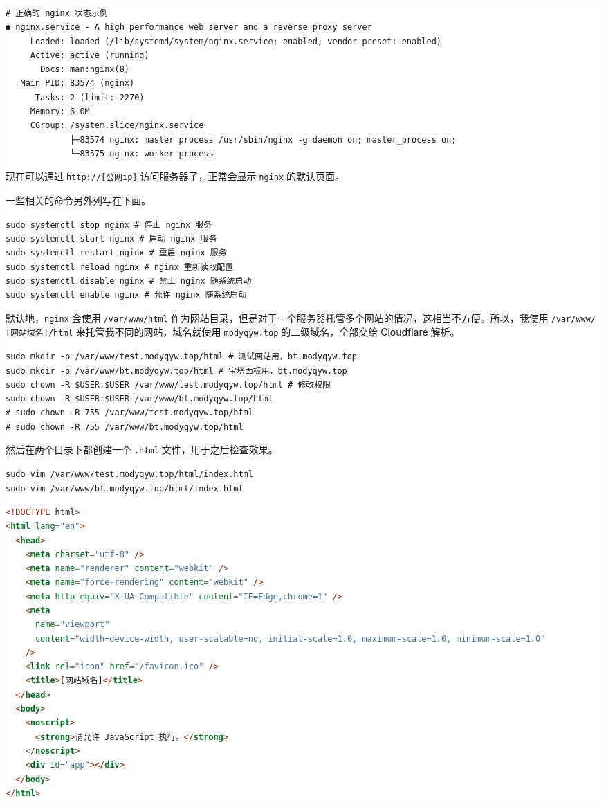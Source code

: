 ```shell
# 正确的 nginx 状态示例
● nginx.service - A high performance web server and a reverse proxy server
     Loaded: loaded (/lib/systemd/system/nginx.service; enabled; vendor preset: enabled)
     Active: active (running)
       Docs: man:nginx(8)
   Main PID: 83574 (nginx)
      Tasks: 2 (limit: 2270)
     Memory: 6.0M
     CGroup: /system.slice/nginx.service
             ├─83574 nginx: master process /usr/sbin/nginx -g daemon on; master_process on;
             └─83575 nginx: worker process
```

现在可以通过 `http://[公网ip]` 访问服务器了，正常会显示 `nginx` 的默认页面。

一些相关的命令另外列写在下面。

```shell
sudo systemctl stop nginx # 停止 nginx 服务
sudo systemctl start nginx # 启动 nginx 服务
sudo systemctl restart nginx # 重启 nginx 服务
sudo systemctl reload nginx # nginx 重新读取配置
sudo systemctl disable nginx # 禁止 nginx 随系统启动
sudo systemctl enable nginx # 允许 nginx 随系统启动
```

默认地，`nginx` 会使用 `/var/www/html` 作为网站目录，但是对于一个服务器托管多个网站的情况，这相当不方便。所以，我使用 `/var/www/[网站域名]/html` 来托管我不同的网站，域名就使用 `modyqyw.top` 的二级域名，全部交给 Cloudflare 解析。

```shell
sudo mkdir -p /var/www/test.modyqyw.top/html # 测试网站用，bt.modyqyw.top
sudo mkdir -p /var/www/bt.modyqyw.top/html # 宝塔面板用，bt.modyqyw.top
sudo chown -R $USER:$USER /var/www/test.modyqyw.top/html # 修改权限
sudo chown -R $USER:$USER /var/www/bt.modyqyw.top/html
# sudo chown -R 755 /var/www/test.modyqyw.top/html
# sudo chown -R 755 /var/www/bt.modyqyw.top/html
```

然后在两个目录下都创建一个 `.html` 文件，用于之后检查效果。

```shell
sudo vim /var/www/test.modyqyw.top/html/index.html
sudo vim /var/www/bt.modyqyw.top/html/index.html
```

```html
<!DOCTYPE html>
<html lang="en">
  <head>
    <meta charset="utf-8" />
    <meta name="renderer" content="webkit" />
    <meta name="force-rendering" content="webkit" />
    <meta http-equiv="X-UA-Compatible" content="IE=Edge,chrome=1" />
    <meta
      name="viewport"
      content="width=device-width, user-scalable=no, initial-scale=1.0, maximum-scale=1.0, minimum-scale=1.0"
    />
    <link rel="icon" href="/favicon.ico" />
    <title>[网站域名]</title>
  </head>
  <body>
    <noscript>
      <strong>请允许 JavaScript 执行。</strong>
    </noscript>
    <div id="app"></div>
  </body>
</html>
```